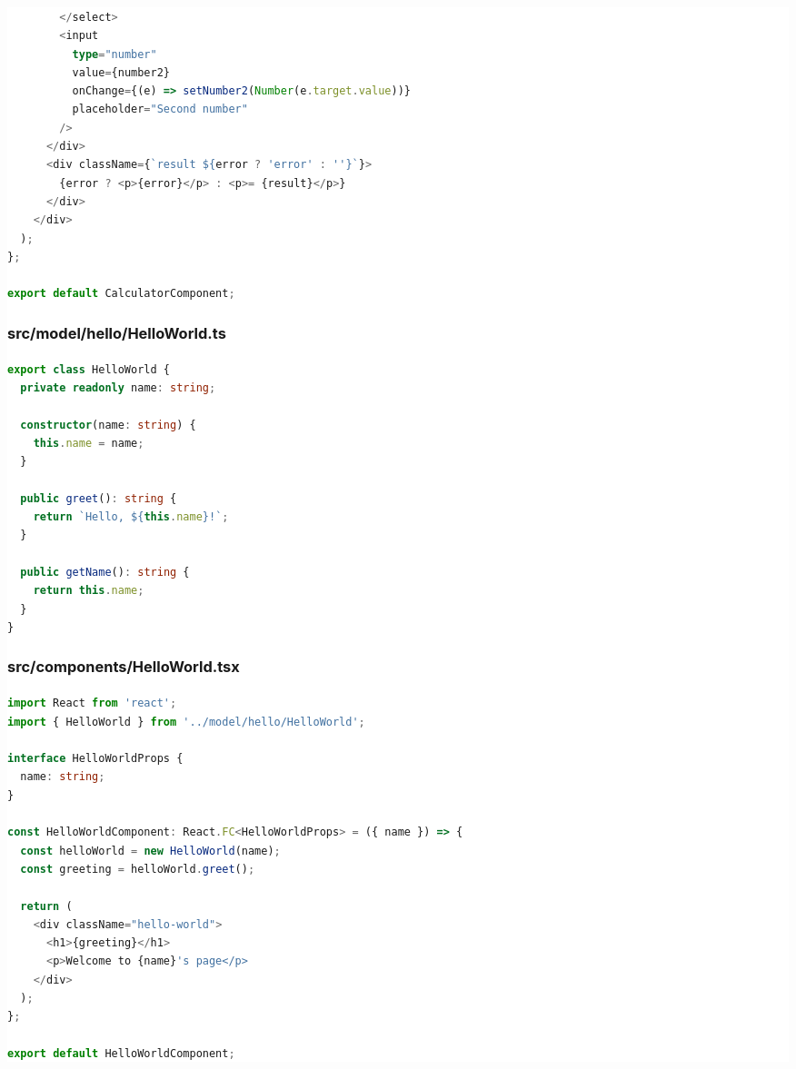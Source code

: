 ```typescript
        </select>
        <input
          type="number"
          value={number2}
          onChange={(e) => setNumber2(Number(e.target.value))}
          placeholder="Second number"
        />
      </div>
      <div className={`result ${error ? 'error' : ''}`}>
        {error ? <p>{error}</p> : <p>= {result}</p>}
      </div>
    </div>
  );
};

export default CalculatorComponent;
```

### src/model/hello/HelloWorld.ts
```typescript
export class HelloWorld {
  private readonly name: string;

  constructor(name: string) {
    this.name = name;
  }

  public greet(): string {
    return `Hello, ${this.name}!`;
  }

  public getName(): string {
    return this.name;
  }
}
```

### src/components/HelloWorld.tsx
```typescript
import React from 'react';
import { HelloWorld } from '../model/hello/HelloWorld';

interface HelloWorldProps {
  name: string;
}

const HelloWorldComponent: React.FC<HelloWorldProps> = ({ name }) => {
  const helloWorld = new HelloWorld(name);
  const greeting = helloWorld.greet();

  return (
    <div className="hello-world">
      <h1>{greeting}</h1>
      <p>Welcome to {name}'s page</p>
    </div>
  );
};

export default HelloWorldComponent;
```
